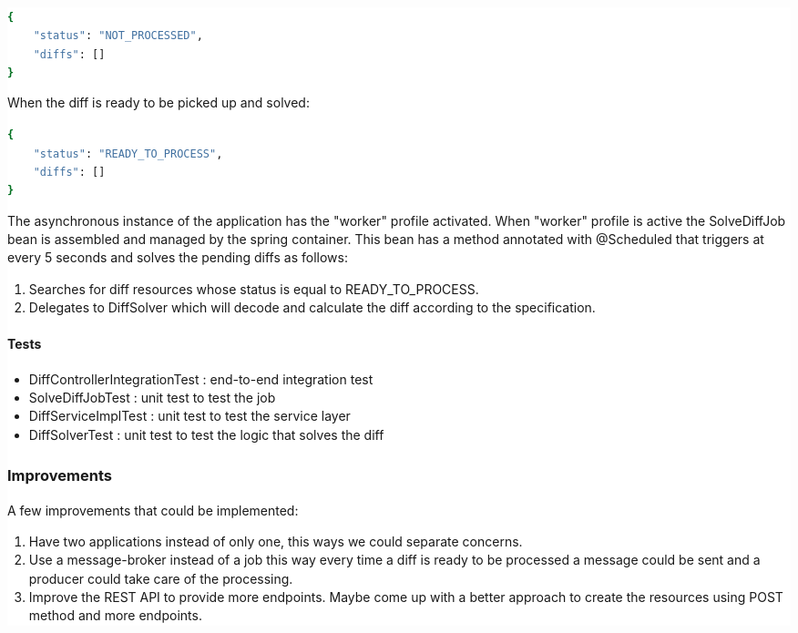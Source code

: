 ``` bash
{
    "status": "NOT_PROCESSED",
    "diffs": []
}
```
When the diff is ready to be picked up and solved:
``` bash
{
    "status": "READY_TO_PROCESS",
    "diffs": []
}
```
The asynchronous instance of the application has the "worker" profile activated. When "worker" profile is active the SolveDiffJob bean is assembled and managed by the spring container. This bean has a method annotated with @Scheduled that triggers at every 5 seconds and solves the pending diffs as follows:
1. Searches for diff resources whose status is equal to READY_TO_PROCESS.
2. Delegates to DiffSolver which will decode and calculate the diff according to the specification.

#### Tests

* DiffControllerIntegrationTest : end-to-end integration test
* SolveDiffJobTest : unit test to test the job
* DiffServiceImplTest : unit test to test the service layer
* DiffSolverTest : unit test to test the logic that solves the diff

### Improvements

A few improvements that could be implemented:
1. Have two applications instead of only one, this ways we could separate concerns.
2. Use a message-broker instead of a job this way every time a diff is ready to be processed a message could be sent and a producer could take care of the processing.
3. Improve the REST API to provide more endpoints. Maybe come up with a better approach to create the resources using POST method and more endpoints.
